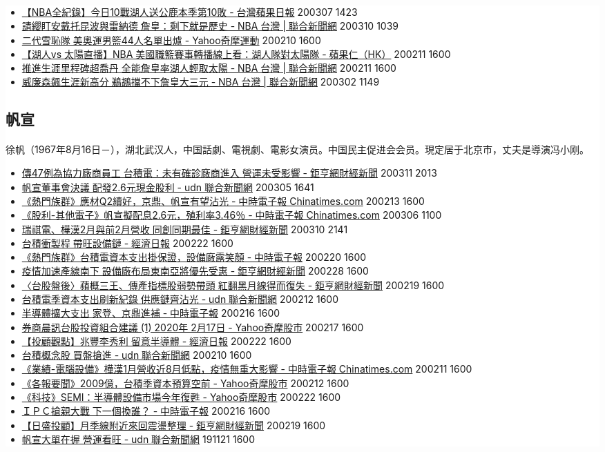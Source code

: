 - [【NBA全紀錄】今日10戰湖人送公鹿本季第10敗 - 台灣蘋果日報](https://tw.appledaily.com/sports/20200307/BYONM25S7YCIFUDZP6ONY2L3ME/ "【NBA全紀錄】今日10戰湖人送公鹿本季第10敗 - 台灣蘋果日報") 200307 1423
- [請纓盯安戴托昆波與雷納德 詹皇：剩下就是歷史 - NBA 台灣 | 聯合新聞網](https://nba.udn.com/nba/story/6780/4402537 "請纓盯安戴托昆波與雷納德 詹皇：剩下就是歷史 - NBA 台灣 | 聯合新聞網") 200310 1039
- [二代雪恥隊 美奧運男籃44人名單出爐 - Yahoo奇摩運動](https://tw.sports.yahoo.com/news/%E4%BA%8C%E4%BB%A3%E9%9B%AA%E6%81%A5%E9%9A%8A-%E7%BE%8E%E5%A5%A7%E9%81%8B%E7%94%B7%E7%B1%8344%E4%BA%BA%E5%90%8D%E5%96%AE%E5%87%BA%E7%88%90-030247503.html "二代雪恥隊 美奧運男籃44人名單出爐 - Yahoo奇摩運動") 200210 1600
- [【湖人vs 太陽直播】NBA 美國職籃賽事轉播線上看：湖人隊對太陽隊 - 蘋果仁（HK）](https://applealmond.com/posts/67101 "【湖人vs 太陽直播】NBA 美國職籃賽事轉播線上看：湖人隊對太陽隊 - 蘋果仁（HK）") 200211 1600
- [推進生涯里程碑超喬丹 全能詹皇率湖人輕取太陽 - NBA 台灣 | 聯合新聞網](https://nba.udn.com/nba/story/6780/4336521 "推進生涯里程碑超喬丹 全能詹皇率湖人輕取太陽 - NBA 台灣 | 聯合新聞網") 200211 1600
- [威廉森飆生涯新高分 鵜鶘擋不下詹皇大三元 - NBA 台灣 | 聯合新聞網](https://nba.udn.com/nba/story/6780/4382638 "威廉森飆生涯新高分 鵜鶘擋不下詹皇大三元 - NBA 台灣 | 聯合新聞網") 200302 1149

## 帆宣

徐帆（1967年8月16日－），湖北武汉人，中国話劇、電視劇、電影女演员。中国民主促进会会员。現定居于北京市，丈夫是導演冯小刚。
- [傳47例為協力廠商員工 台積電：未有確診廠商進入 營運未受影響 - 鉅亨網財經新聞](https://m.cnyes.com/news/id/4451808 "傳47例為協力廠商員工 台積電：未有確診廠商進入 營運未受影響 - 鉅亨網財經新聞") 200311 2013
- [帆宣董事會決議 配發2.6元現金股利 - udn 聯合新聞網](https://udn.com/news/story/7253/4391780 "帆宣董事會決議 配發2.6元現金股利 - udn 聯合新聞網") 200305 1641
- [《熱門族群》應材Q2續好，京鼎、帆宣有望沾光 - 中時電子報 Chinatimes.com](https://www.chinatimes.com/realtimenews/20200213002303-260410 "《熱門族群》應材Q2續好，京鼎、帆宣有望沾光 - 中時電子報 Chinatimes.com") 200213 1600
- [《股利-其他電子》帆宣擬配息2.6元，殖利率3.46％ - 中時電子報 Chinatimes.com](https://www.chinatimes.com/realtimenews/20200306001652-260410 "《股利-其他電子》帆宣擬配息2.6元，殖利率3.46％ - 中時電子報 Chinatimes.com") 200306 1100
- [瑞祺電、樺漢2月與前2月營收 同創同期最佳 - 鉅亨網財經新聞](https://m.cnyes.com/news/id/4451371 "瑞祺電、樺漢2月與前2月營收 同創同期最佳 - 鉅亨網財經新聞") 200310 2141
- [台積衝製程 帶旺設備鏈 - 經濟日報](https://money.udn.com/money/story/5612/4363980 "台積衝製程 帶旺設備鏈 - 經濟日報") 200222 1600
- [《熱門族群》台積電資本支出掛保證，設備廠露笑顏 - 中時電子報](https://www.chinatimes.com/realtimenews/20200220002328-260410 "《熱門族群》台積電資本支出掛保證，設備廠露笑顏 - 中時電子報") 200220 1600
- [疫情加速產線南下 設備廠布局東南亞將優先受惠 - 鉅亨網財經新聞](https://m.cnyes.com/news/id/4447178 "疫情加速產線南下 設備廠布局東南亞將優先受惠 - 鉅亨網財經新聞") 200228 1600
- [〈台股盤後〉蘋概三王、傳產指標股弱勢帶頭 紅翻黑月線得而復失 - 鉅亨網財經新聞](https://m.cnyes.com/news/id/4444677 "〈台股盤後〉蘋概三王、傳產指標股弱勢帶頭 紅翻黑月線得而復失 - 鉅亨網財經新聞") 200219 1600
- [台積電季資本支出刷新紀錄 供應鏈齊沾光 - udn 聯合新聞網](https://udn.com/news/story/7251/4338518 "台積電季資本支出刷新紀錄 供應鏈齊沾光 - udn 聯合新聞網") 200212 1600
- [半導體擴大支出 家登、京鼎進補 - 中時電子報](https://www.chinatimes.com/newspapers/20200216000228-260202 "半導體擴大支出 家登、京鼎進補 - 中時電子報") 200216 1600
- [券商晨訊台股投資組合建議 (1) 2020年 2月17日 - Yahoo奇摩股市](https://tw.stock.yahoo.com/news/%E5%88%B8%E5%95%86%E6%99%A8%E8%A8%8A%E5%8F%B0%E8%82%A1%E6%8A%95%E8%B3%87%E7%B5%84%E5%90%88%E5%BB%BA%E8%AD%B0-1-2020%E5%B9%B4-2%E6%9C%8817%E6%97%A5-010143259.html "券商晨訊台股投資組合建議 (1) 2020年 2月17日 - Yahoo奇摩股市") 200217 1600
- [【投顧觀點】兆豐李秀利 留意半導體 - 經濟日報](https://money.udn.com/money/story/5607/4363696 "【投顧觀點】兆豐李秀利 留意半導體 - 經濟日報") 200222 1600
- [台積概念股 買盤搶進 - udn 聯合新聞網](https://udn.com/news/story/7251/4334760 "台積概念股 買盤搶進 - udn 聯合新聞網") 200210 1600
- [《業績-電腦設備》樺漢1月營收近8月低點，疫情無重大影響 - 中時電子報 Chinatimes.com](https://www.chinatimes.com/realtimenews/20200211002379-260410 "《業績-電腦設備》樺漢1月營收近8月低點，疫情無重大影響 - 中時電子報 Chinatimes.com") 200211 1600
- [《各報要聞》2009億，台積季資本預算空前 - Yahoo奇摩股市](https://tw.stock.yahoo.com/news/%E5%90%84%E5%A0%B1%E8%A6%81%E8%81%9E-2009%E5%84%84-%E5%8F%B0%E7%A9%8D%E5%AD%A3%E8%B3%87%E6%9C%AC%E9%A0%90%E7%AE%97%E7%A9%BA%E5%89%8D-233607743.html "《各報要聞》2009億，台積季資本預算空前 - Yahoo奇摩股市") 200212 1600
- [《科技》SEMI：半導體設備市場今年復甦 - Yahoo奇摩股市](https://tw.stock.yahoo.com/news/%E7%A7%91%E6%8A%80-semi-%E5%8D%8A%E5%B0%8E%E9%AB%94%E8%A8%AD%E5%82%99%E5%B8%82%E5%A0%B4%E4%BB%8A%E5%B9%B4%E5%BE%A9%E7%94%A6-064826179.html "《科技》SEMI：半導體設備市場今年復甦 - Yahoo奇摩股市") 200222 1600
- [ＩＰＣ搶親大戰 下一個換誰？ - 中時電子報](https://www.chinatimes.com/realtimenews/20200216000011-260410 "ＩＰＣ搶親大戰 下一個換誰？ - 中時電子報") 200216 1600
- [【日盛投顧】月季線附近來回震盪整理 - 鉅亨網財經新聞](https://m.cnyes.com/news/id/4444681 "【日盛投顧】月季線附近來回震盪整理 - 鉅亨網財經新聞") 200219 1600
- [帆宣大單在握 營運看旺 - udn 聯合新聞網](https://udn.com/news/story/7253/4179869 "帆宣大單在握 營運看旺 - udn 聯合新聞網") 191121 1600
